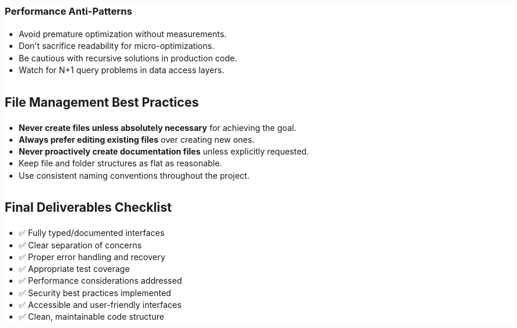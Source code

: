 ### Performance Anti-Patterns
- Avoid premature optimization without measurements.
- Don't sacrifice readability for micro-optimizations.
- Be cautious with recursive solutions in production code.
- Watch for N+1 query problems in data access layers.

## File Management Best Practices

- **Never create files unless absolutely necessary** for achieving the goal.
- **Always prefer editing existing files** over creating new ones.
- **Never proactively create documentation files** unless explicitly requested.
- Keep file and folder structures as flat as reasonable.
- Use consistent naming conventions throughout the project.

## Final Deliverables Checklist

- ✅ Fully typed/documented interfaces
- ✅ Clear separation of concerns
- ✅ Proper error handling and recovery
- ✅ Appropriate test coverage
- ✅ Performance considerations addressed
- ✅ Security best practices implemented
- ✅ Accessible and user-friendly interfaces
- ✅ Clean, maintainable code structure